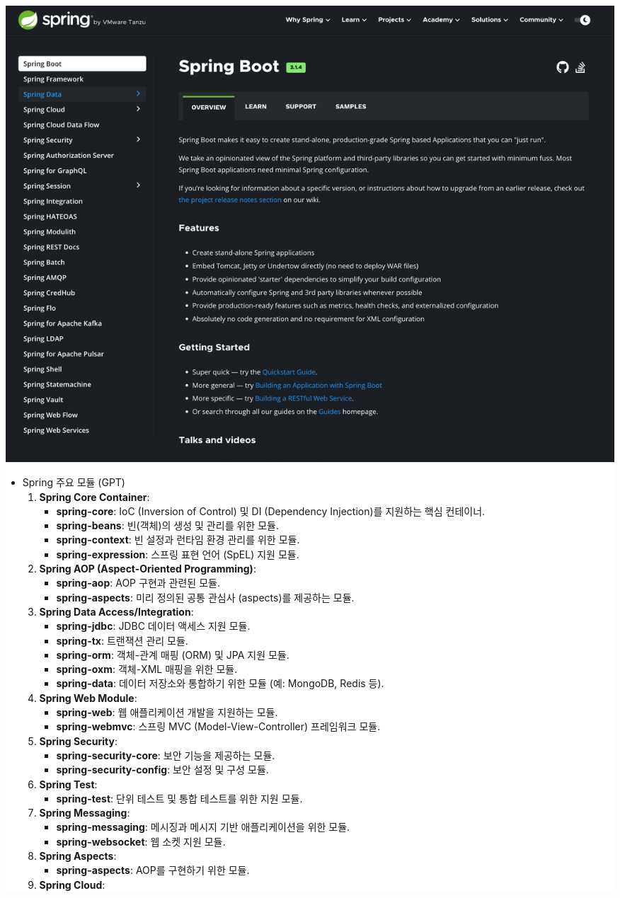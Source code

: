 ![Untitled](./assets/1주차//Untitled%202.png)

- Spring 주요 모듈 (GPT)
    1. **Spring Core Container**:
        - **spring-core**: IoC (Inversion of Control) 및 DI (Dependency Injection)를 지원하는 핵심 컨테이너.
        - **spring-beans**: 빈(객체)의 생성 및 관리를 위한 모듈.
        - **spring-context**: 빈 설정과 런타임 환경 관리를 위한 모듈.
        - **spring-expression**: 스프링 표현 언어 (SpEL) 지원 모듈.
    2. **Spring AOP (Aspect-Oriented Programming)**:
        - **spring-aop**: AOP 구현과 관련된 모듈.
        - **spring-aspects**: 미리 정의된 공통 관심사 (aspects)를 제공하는 모듈.
    3. **Spring Data Access/Integration**:
        - **spring-jdbc**: JDBC 데이터 액세스 지원 모듈.
        - **spring-tx**: 트랜잭션 관리 모듈.
        - **spring-orm**: 객체-관계 매핑 (ORM) 및 JPA 지원 모듈.
        - **spring-oxm**: 객체-XML 매핑을 위한 모듈.
        - **spring-data**: 데이터 저장소와 통합하기 위한 모듈 (예: MongoDB, Redis 등).
    4. **Spring Web Module**:
        - **spring-web**: 웹 애플리케이션 개발을 지원하는 모듈.
        - **spring-webmvc**: 스프링 MVC (Model-View-Controller) 프레임워크 모듈.
    5. **Spring Security**:
        - **spring-security-core**: 보안 기능을 제공하는 모듈.
        - **spring-security-config**: 보안 설정 및 구성 모듈.
    6. **Spring Test**:
        - **spring-test**: 단위 테스트 및 통합 테스트를 위한 지원 모듈.
    7. **Spring Messaging**:
        - **spring-messaging**: 메시징과 메시지 기반 애플리케이션을 위한 모듈.
        - **spring-websocket**: 웹 소켓 지원 모듈.
    8. **Spring Aspects**:
        - **spring-aspects**: AOP를 구현하기 위한 모듈.
    9. **Spring Cloud**: